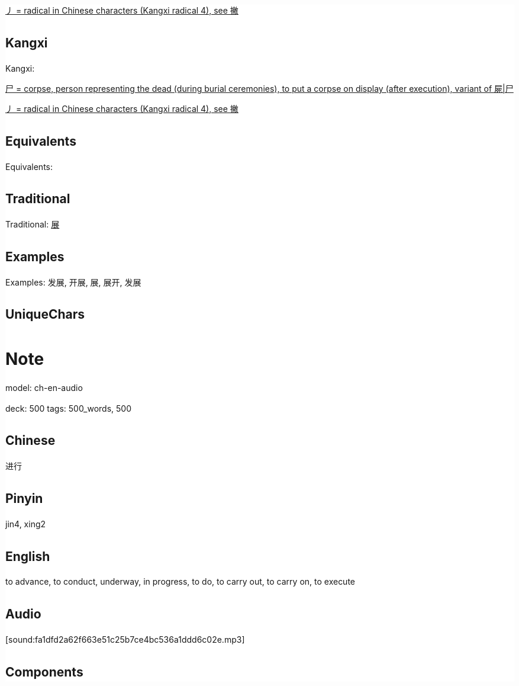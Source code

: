 <a href="https://hanzicraft.com/character/丿 = radical in Chinese characters (Kangxi radical 4),  see 撇">丿 = radical in Chinese characters (Kangxi radical 4),  see 撇</a>
<br/>

## Kangxi
Kangxi:

<a href="https://hanzicraft.com/character/尸 = corpse, person representing the dead (during burial ceremonies),  to put a corpse on display (after execution),  variant of 屍|尸">尸 = corpse, person representing the dead (during burial ceremonies),  to put a corpse on display (after execution),  variant of 屍|尸</a>
<br/>

<a href="https://hanzicraft.com/character/丿 = radical in Chinese characters (Kangxi radical 4),  see 撇">丿 = radical in Chinese characters (Kangxi radical 4),  see 撇</a>
<br/>

## Equivalents
Equivalents: <a href="https://hanzicraft.com/character/"></a>
## Traditional
Traditional: <a href="https://hanzicraft.com/character/展">展</a>
## Examples
Examples: 发展, 开展, 展, 展开, 发展
## UniqueChars



# Note

model: ch-en-audio

deck: 500
tags: 500_words, 500

## Chinese
<span class="chinese">进行</span>
## Pinyin
<span class="pinyin">jin4, xing2</span>
## English
<span class="english">to advance, to conduct, underway, in progress, to do, to carry out, to carry on, to execute</span>
## Audio
<span class="audio">[sound:fa1dfd2a62f663e51c25b7ce4bc536a1ddd6c02e.mp3]</span>
## Components
